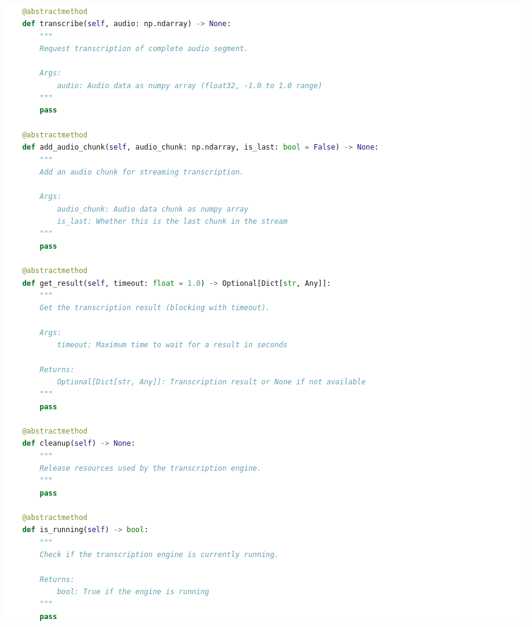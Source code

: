```python
    @abstractmethod
    def transcribe(self, audio: np.ndarray) -> None:
        """
        Request transcription of complete audio segment.
        
        Args:
            audio: Audio data as numpy array (float32, -1.0 to 1.0 range)
        """
        pass
    
    @abstractmethod
    def add_audio_chunk(self, audio_chunk: np.ndarray, is_last: bool = False) -> None:
        """
        Add an audio chunk for streaming transcription.
        
        Args:
            audio_chunk: Audio data chunk as numpy array
            is_last: Whether this is the last chunk in the stream
        """
        pass
    
    @abstractmethod
    def get_result(self, timeout: float = 1.0) -> Optional[Dict[str, Any]]:
        """
        Get the transcription result (blocking with timeout).
        
        Args:
            timeout: Maximum time to wait for a result in seconds
            
        Returns:
            Optional[Dict[str, Any]]: Transcription result or None if not available
        """
        pass
    
    @abstractmethod
    def cleanup(self) -> None:
        """
        Release resources used by the transcription engine.
        """
        pass
    
    @abstractmethod
    def is_running(self) -> bool:
        """
        Check if the transcription engine is currently running.
        
        Returns:
            bool: True if the engine is running
        """
        pass
```
